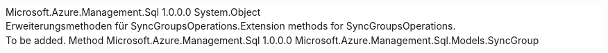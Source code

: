 <Type Name="SyncGroupsOperationsExtensions" FullName="Microsoft.Azure.Management.Sql.SyncGroupsOperationsExtensions">
  <TypeSignature Language="C#" Value="public static class SyncGroupsOperationsExtensions" />
  <TypeSignature Language="ILAsm" Value=".class public auto ansi abstract sealed beforefieldinit SyncGroupsOperationsExtensions extends System.Object" />
  <TypeSignature Language="DocId" Value="T:Microsoft.Azure.Management.Sql.SyncGroupsOperationsExtensions" />
  <TypeSignature Language="VB.NET" Value="Public Module SyncGroupsOperationsExtensions" />
  <TypeSignature Language="F#" Value="type SyncGroupsOperationsExtensions = class" />
  <AssemblyInfo>
    <AssemblyName>Microsoft.Azure.Management.Sql</AssemblyName>
    <AssemblyVersion>1.0.0.0</AssemblyVersion>
  </AssemblyInfo>
  <Base>
    <BaseTypeName>System.Object</BaseTypeName>
  </Base>
  <Interfaces />
  <Docs>
    <summary>
            <span data-ttu-id="fb826-101">Erweiterungsmethoden für SyncGroupsOperations.</span><span class="sxs-lookup"><span data-stu-id="fb826-101">Extension methods for SyncGroupsOperations.</span></span>
            </summary>
    <remarks>To be added.</remarks>
  </Docs>
  <Members>
    <Member MemberName="BeginCreateOrUpdate">
      <MemberSignature Language="C#" Value="public static Microsoft.Azure.Management.Sql.Models.SyncGroup BeginCreateOrUpdate (this Microsoft.Azure.Management.Sql.ISyncGroupsOperations operations, string resourceGroupName, string serverName, string databaseName, string syncGroupName, Microsoft.Azure.Management.Sql.Models.SyncGroup parameters);" />
      <MemberSignature Language="ILAsm" Value=".method public static hidebysig class Microsoft.Azure.Management.Sql.Models.SyncGroup BeginCreateOrUpdate(class Microsoft.Azure.Management.Sql.ISyncGroupsOperations operations, string resourceGroupName, string serverName, string databaseName, string syncGroupName, class Microsoft.Azure.Management.Sql.Models.SyncGroup parameters) cil managed" />
      <MemberSignature Language="DocId" Value="M:Microsoft.Azure.Management.Sql.SyncGroupsOperationsExtensions.BeginCreateOrUpdate(Microsoft.Azure.Management.Sql.ISyncGroupsOperations,System.String,System.String,System.String,System.String,Microsoft.Azure.Management.Sql.Models.SyncGroup)" />
      <MemberSignature Language="VB.NET" Value="&lt;Extension()&gt;&#xA;Public Function BeginCreateOrUpdate (operations As ISyncGroupsOperations, resourceGroupName As String, serverName As String, databaseName As String, syncGroupName As String, parameters As SyncGroup) As SyncGroup" />
      <MemberSignature Language="F#" Value="static member BeginCreateOrUpdate : Microsoft.Azure.Management.Sql.ISyncGroupsOperations * string * string * string * string * Microsoft.Azure.Management.Sql.Models.SyncGroup -&gt; Microsoft.Azure.Management.Sql.Models.SyncGroup" Usage="Microsoft.Azure.Management.Sql.SyncGroupsOperationsExtensions.BeginCreateOrUpdate (operations, resourceGroupName, serverName, databaseName, syncGroupName, parameters)" />
      <MemberType>Method</MemberType>
      <AssemblyInfo>
        <AssemblyName>Microsoft.Azure.Management.Sql</AssemblyName>
        <AssemblyVersion>1.0.0.0</AssemblyVersion>
      </AssemblyInfo>
      <ReturnValue>
        <ReturnType>Microsoft.Azure.Management.Sql.Models.SyncGroup</ReturnType>
      </ReturnValue>
      <Parameters>
        <Parameter Name="operations" Type="Microsoft.Azure.Management.Sql.ISyncGroupsOperations" RefType="this" />
        <Parameter Name="resourceGroupName" Type="System.String" />
        <Parameter Name="serverName" Type="System.String" />
        <Parameter Name="databaseName" Type="System.String" />
        <Parameter Name="syncGroupName" Type="System.String" />
        <Parameter Name="parameters" Type="Microsoft.Azure.Management.Sql.Models.SyncGroup" />
      </Parameters>
      <Docs>
        <param name="operations">